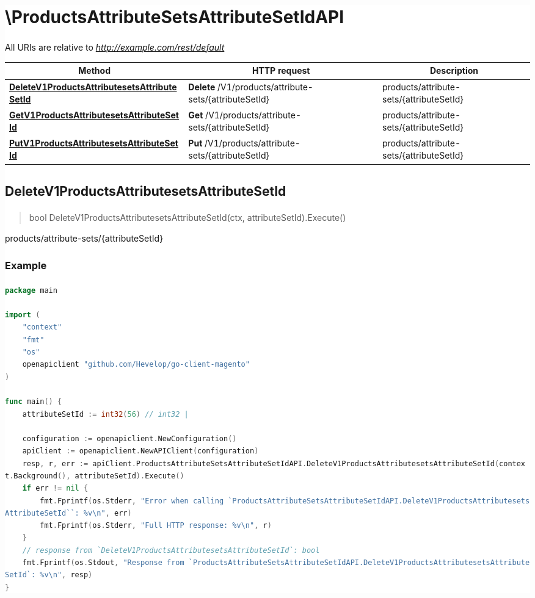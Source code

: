 # \ProductsAttributeSetsAttributeSetIdAPI

All URIs are relative to *http://example.com/rest/default*

Method | HTTP request | Description
------------- | ------------- | -------------
[**DeleteV1ProductsAttributesetsAttributeSetId**](ProductsAttributeSetsAttributeSetIdAPI.md#DeleteV1ProductsAttributesetsAttributeSetId) | **Delete** /V1/products/attribute-sets/{attributeSetId} | products/attribute-sets/{attributeSetId}
[**GetV1ProductsAttributesetsAttributeSetId**](ProductsAttributeSetsAttributeSetIdAPI.md#GetV1ProductsAttributesetsAttributeSetId) | **Get** /V1/products/attribute-sets/{attributeSetId} | products/attribute-sets/{attributeSetId}
[**PutV1ProductsAttributesetsAttributeSetId**](ProductsAttributeSetsAttributeSetIdAPI.md#PutV1ProductsAttributesetsAttributeSetId) | **Put** /V1/products/attribute-sets/{attributeSetId} | products/attribute-sets/{attributeSetId}



## DeleteV1ProductsAttributesetsAttributeSetId

> bool DeleteV1ProductsAttributesetsAttributeSetId(ctx, attributeSetId).Execute()

products/attribute-sets/{attributeSetId}



### Example

```go
package main

import (
	"context"
	"fmt"
	"os"
	openapiclient "github.com/Hevelop/go-client-magento"
)

func main() {
	attributeSetId := int32(56) // int32 | 

	configuration := openapiclient.NewConfiguration()
	apiClient := openapiclient.NewAPIClient(configuration)
	resp, r, err := apiClient.ProductsAttributeSetsAttributeSetIdAPI.DeleteV1ProductsAttributesetsAttributeSetId(context.Background(), attributeSetId).Execute()
	if err != nil {
		fmt.Fprintf(os.Stderr, "Error when calling `ProductsAttributeSetsAttributeSetIdAPI.DeleteV1ProductsAttributesetsAttributeSetId``: %v\n", err)
		fmt.Fprintf(os.Stderr, "Full HTTP response: %v\n", r)
	}
	// response from `DeleteV1ProductsAttributesetsAttributeSetId`: bool
	fmt.Fprintf(os.Stdout, "Response from `ProductsAttributeSetsAttributeSetIdAPI.DeleteV1ProductsAttributesetsAttributeSetId`: %v\n", resp)
}
```

